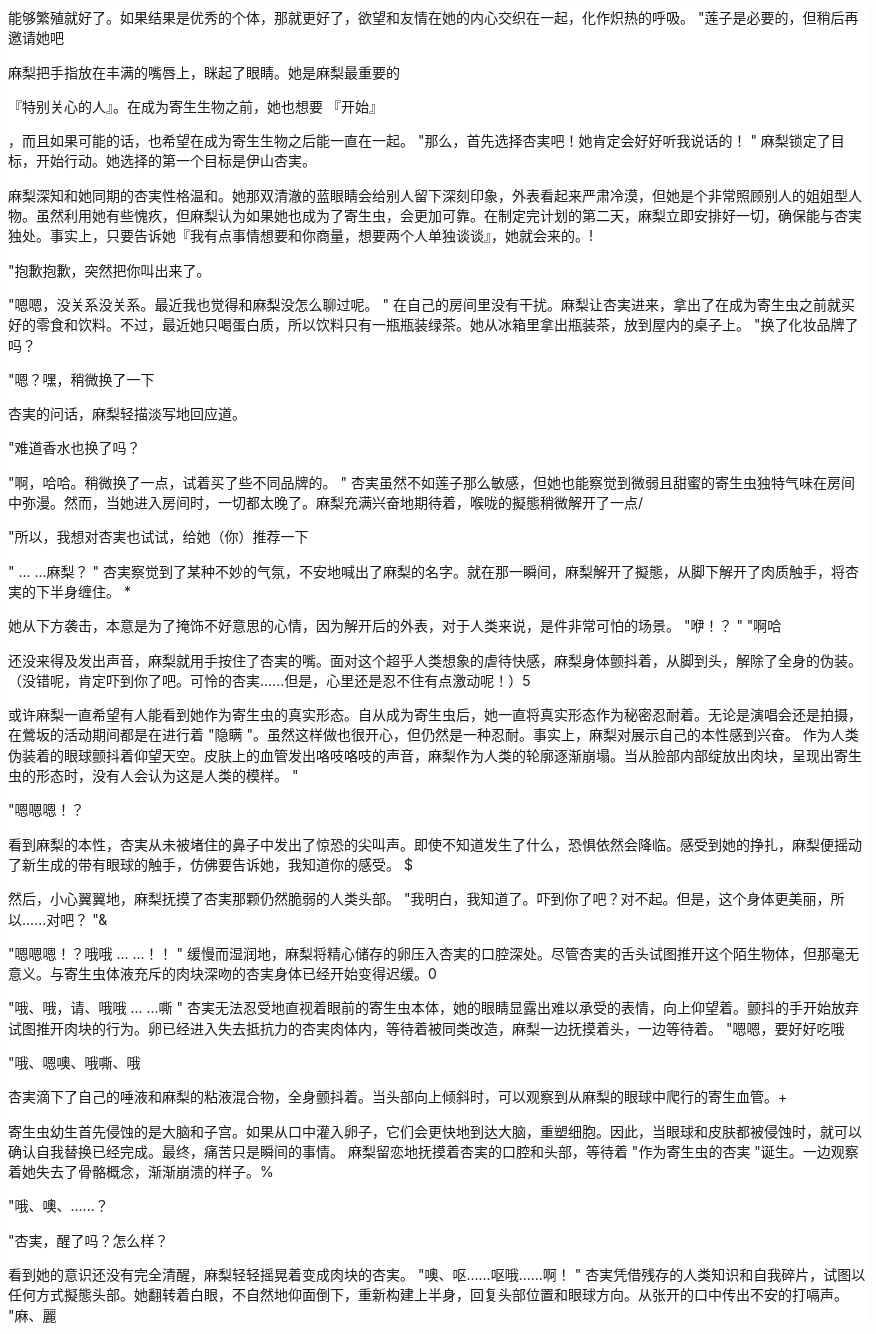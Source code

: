 能够繁殖就好了。如果结果是优秀的个体，那就更好了，欲望和友情在她的内心交织在一起，化作炽热的呼吸。  "莲子是必要的，但稍后再邀请她吧

麻梨把手指放在丰满的嘴唇上，眯起了眼睛。她是麻梨最重要的

『特别关心的人』。在成为寄生生物之前，她也想要 『开始』

，而且如果可能的话，也希望在成为寄生生物之后能一直在一起。  "那么，首先选择杏実吧！她肯定会好好听我说话的！ " 麻梨锁定了目标，开始行动。她选择的第一个目标是伊山杏実。

麻梨深知和她同期的杏実性格温和。她那双清澈的蓝眼睛会给别人留下深刻印象，外表看起来严肃冷漠，但她是个非常照顾别人的姐姐型人物。虽然利用她有些愧疚，但麻梨认为如果她也成为了寄生虫，会更加可靠。在制定完计划的第二天，麻梨立即安排好一切，确保能与杏実独处。事实上，只要告诉她『我有点事情想要和你商量，想要两个人单独谈谈』，她就会来的。!

 "抱歉抱歉，突然把你叫出来了。

 "嗯嗯，没关系没关系。最近我也觉得和麻梨没怎么聊过呢。 " 在自己的房间里没有干扰。麻梨让杏実进来，拿出了在成为寄生虫之前就买好的零食和饮料。不过，最近她只喝蛋白质，所以饮料只有一瓶瓶装绿茶。她从冰箱里拿出瓶装茶，放到屋内的桌子上。  "换了化妆品牌了吗？

 "嗯？嘿，稍微换了一下

杏実的问话，麻梨轻描淡写地回应道。

 "难道香水也换了吗？

 "啊，哈哈。稍微换了一点，试着买了些不同品牌的。 " 杏実虽然不如莲子那么敏感，但她也能察觉到微弱且甜蜜的寄生虫独特气味在房间中弥漫。然而，当她进入房间时，一切都太晚了。麻梨充满兴奋地期待着，喉咙的擬態稍微解开了一点/

 "所以，我想对杏実也试试，给她（你）推荐一下

 " ... ...麻梨？ " 杏実察觉到了某种不妙的气氛，不安地喊出了麻梨的名字。就在那一瞬间，麻梨解开了擬態，从脚下解开了肉质触手，将杏実的下半身缠住。 *

她从下方袭击，本意是为了掩饰不好意思的心情，因为解开后的外表，对于人类来说，是件非常可怕的场景。  "咿！？ "  "啊哈

还没来得及发出声音，麻梨就用手按住了杏実的嘴。面对这个超乎人类想象的虐待快感，麻梨身体颤抖着，从脚到头，解除了全身的伪装。 （没错呢，肯定吓到你了吧。可怜的杏実......但是，心里还是忍不住有点激动呢！）5

或许麻梨一直希望有人能看到她作为寄生虫的真实形态。自从成为寄生虫后，她一直将真实形态作为秘密忍耐着。无论是演唱会还是拍摄，在鶯坂的活动期间都是在进行着 "隐瞒 "。虽然这样做也很开心，但仍然是一种忍耐。事实上，麻梨对展示自己的本性感到兴奋。 作为人类伪装着的眼球颤抖着仰望天空。皮肤上的血管发出咯吱咯吱的声音，麻梨作为人类的轮廓逐渐崩塌。当从脸部内部绽放出肉块，呈现出寄生虫的形态时，没有人会认为这是人类的模样。 "

 "嗯嗯嗯！？

看到麻梨的本性，杏実从未被堵住的鼻子中发出了惊恐的尖叫声。即使不知道发生了什么，恐惧依然会降临。感受到她的挣扎，麻梨便摇动了新生成的带有眼球的触手，仿佛要告诉她，我知道你的感受。 $

然后，小心翼翼地，麻梨抚摸了杏実那颗仍然脆弱的人类头部。  "我明白，我知道了。吓到你了吧？对不起。但是，这个身体更美丽，所以......对吧？ "&

 "嗯嗯嗯！？哦哦 ... ...！！ " 缓慢而湿润地，麻梨将精心储存的卵压入杏実的口腔深处。尽管杏実的舌头试图推开这个陌生物体，但那毫无意义。与寄生虫体液充斥的肉块深吻的杏実身体已经开始变得迟缓。0

 "哦、哦，请、哦哦 ... ...嘶 " 杏実无法忍受地直视着眼前的寄生虫本体，她的眼睛显露出难以承受的表情，向上仰望着。颤抖的手开始放弃试图推开肉块的行为。卵已经进入失去抵抗力的杏実肉体内，等待着被同类改造，麻梨一边抚摸着头，一边等待着。  "嗯嗯，要好好吃哦

 "哦、嗯噢、哦嘶、哦

杏実滴下了自己的唾液和麻梨的粘液混合物，全身颤抖着。当头部向上倾斜时，可以观察到从麻梨的眼球中爬行的寄生血管。+

寄生虫幼生首先侵蚀的是大脑和子宫。如果从口中灌入卵子，它们会更快地到达大脑，重塑细胞。因此，当眼球和皮肤都被侵蚀时，就可以确认自我替换已经完成。最终，痛苦只是瞬间的事情。 麻梨留恋地抚摸着杏実的口腔和头部，等待着 "作为寄生虫的杏実 "诞生。一边观察着她失去了骨骼概念，渐渐崩溃的样子。%

 "哦、噢、......？

 "杏実，醒了吗？怎么样？

看到她的意识还没有完全清醒，麻梨轻轻摇晃着变成肉块的杏実。  "噢、呕......呕哦......啊！ " 杏実凭借残存的人类知识和自我碎片，试图以任何方式擬態头部。她翻转着白眼，不自然地仰面倒下，重新构建上半身，回复头部位置和眼球方向。从张开的口中传出不安的打嗝声。  "麻、麗
